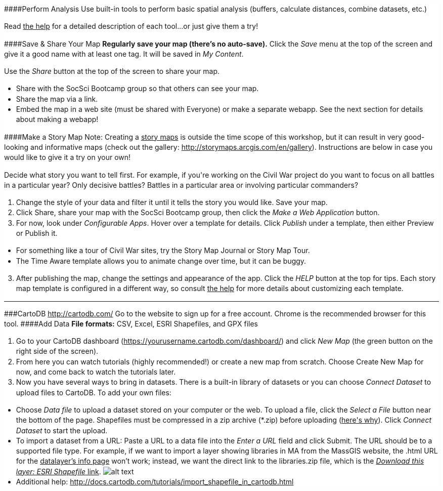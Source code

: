 ####Perform Analysis
Use built-in tools to perform basic spatial analysis (buffers, calculate distances, combine datasets, etc.)

Read [the help](http://doc.arcgis.com/en/arcgis-online/use-maps/perform-analysis.htm) for a detailed description of each tool...or just give them a try!

####Save & Share Your Map
**Regularly save your map (there’s no auto-save).** Click the *Save* menu at the top of the screen and give it a good name with at least one tag. It will be saved in *My Content*.

Use the *Share* button at the top of the screen to share your map.
* Share with the SocSci Bootcamp group so that others can see your map.
* Share the map via a link.
* Embed the map in a web site (must be shared with Everyone) or make a separate webapp. See the next section for details about making a webapp!
 
####Make a Story Map
Note: Creating a [story maps](http://storymaps.arcgis.com) is outside the time scope of this workshop, but it can result in very good-looking and informative maps (check out the gallery: http://storymaps.arcgis.com/en/gallery). Instructions are below in case you would like to give it a try on your own!

Decide what story you want to tell first. For example, if you're working on the Civil War project do you want to focus on all battles in a particular year? Only decisive battles? Battles in a particular area or involving particular commanders?

1.	Change the style of your data and filter it until it tells the story you would like. Save your map.
2.	Click Share, share your map with the SocSci Bootcamp group, then click the *Make a Web Application* button.
2.	For now, look under *Configurable Apps*. Hover over a template for details. Click *Publish* under a template, then either Preview or Publish it.
  * For something like a tour of Civil War sites, try the Story Map Journal or Story Map Tour. 
  * The Time Aware template allows you to animate change over time, but it can be buggy.
3.	After publishing the map, change the settings and appearance of the app. Click the *HELP* button at the top for tips. Each story map template is configured in a different way, so consult [the help](http://doc.arcgis.com/en/arcgis-online/create-maps/create-map-apps.htm) for more details about customizing each template.

---
###<a name="cartodbhead"></a>CartoDB     <http://cartodb.com/>
Go to the website to sign up for a free account. Chrome is the recommended browser for this tool.
####Add Data
**File formats:** CSV, Excel, ESRI Shapefiles, and GPX files

1. Go to your CartoDB dashboard (https://yourusername.cartodb.com/dashboard/)  and click *New Map* (the green button on the right side of the screen).
2. From here you can watch tutorials (highly recommended!) or create a new map from scratch. Choose Create New Map for now, and come back to watch the tutorials later.
3. Now you have several ways to bring in datasets. There is a built-in library of datasets or you can choose *Connect Dataset* to upload files to CartoDB. To add your own files:
  * Choose *Data file* to upload a dataset stored on your computer or the web. To upload a file, click the *Select a File* button near the bottom of the page. Shapefiles must be compressed in a zip archive (\*.zip) before uploading ([here's why](http://docs.cartodb.com/tutorials/import_shapefile_in_cartodb.html)). Click *Connect Dataset* to start the upload.
  * To import a dataset from a URL: Paste a URL to a data file into the *Enter a URL* field and click Submit. The URL should be to a supported file type. For example, if we want to import a layer showing libraries in MA from the MassGIS website, the .html URL for the [datalayer’s info page](http://www.mass.gov/anf/research-and-tech/it-serv-and-support/application-serv/office-of-geographic-information-massgis/datalayers/libraries.html) won’t work; instead, we want the direct link to the libraries.zip file, which is the [*Download this layer: ESRI Shapefile* link](http://wsgw.mass.gov/data/gispub/shape/state/libraries.zip). ![alt text](https://raw.githubusercontent.com/cferwerda/NEASIST_workshop/master/img/massgis_libraries.jpg "MassGIS Data Site")
  * Additional help: http://docs.cartodb.com/tutorials/import_shapefile_in_cartodb.html
